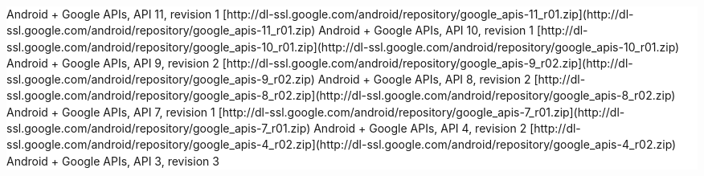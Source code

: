 <td width="401" >Android + Google APIs, API 11, revision 1
</td>

<td width="542" >[http://dl-ssl.google.com/android/repository/google_apis-11_r01.zip](http://dl-ssl.google.com/android/repository/google_apis-11_r01.zip)
</td>
</tr>
<tr >

<td width="401" >Android + Google APIs, API 10, revision 1
</td>

<td width="542" >[http://dl-ssl.google.com/android/repository/google_apis-10_r01.zip](http://dl-ssl.google.com/android/repository/google_apis-10_r01.zip)
</td>
</tr>
<tr >

<td width="401" >Android + Google APIs, API 9, revision 2
</td>

<td width="542" >[http://dl-ssl.google.com/android/repository/google_apis-9_r02.zip](http://dl-ssl.google.com/android/repository/google_apis-9_r02.zip)
</td>
</tr>
<tr >

<td width="401" >Android + Google APIs, API 8, revision 2
</td>

<td width="542" >[http://dl-ssl.google.com/android/repository/google_apis-8_r02.zip](http://dl-ssl.google.com/android/repository/google_apis-8_r02.zip)
</td>
</tr>
<tr >

<td width="401" >Android + Google APIs, API 7, revision 1
</td>

<td width="542" >[http://dl-ssl.google.com/android/repository/google_apis-7_r01.zip](http://dl-ssl.google.com/android/repository/google_apis-7_r01.zip)
</td>
</tr>
<tr >

<td width="401" >Android + Google APIs, API 4, revision 2
</td>

<td width="542" >[http://dl-ssl.google.com/android/repository/google_apis-4_r02.zip](http://dl-ssl.google.com/android/repository/google_apis-4_r02.zip)
</td>
</tr>
<tr >

<td width="401" >Android + Google APIs, API 3, revision 3
</td>
